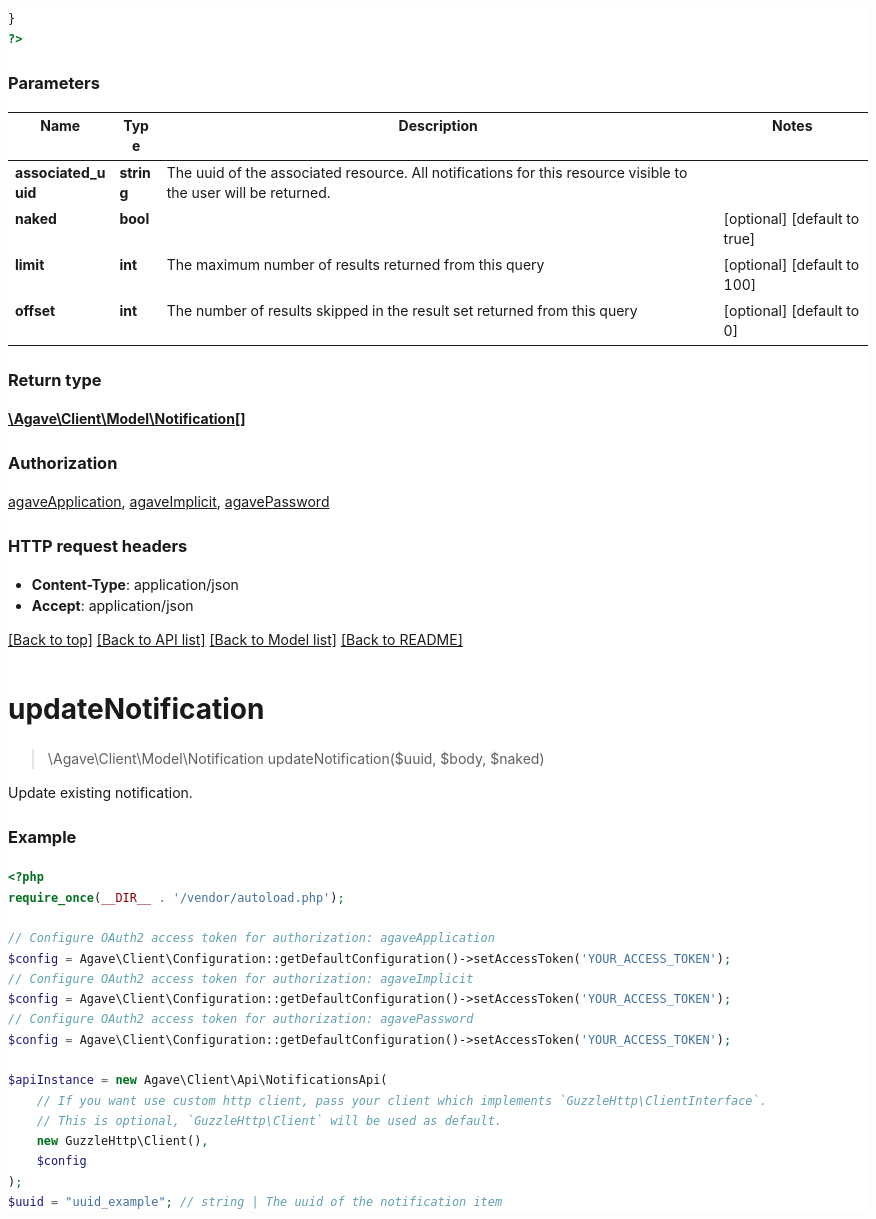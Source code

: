 ```php
}
?>
```

### Parameters

Name | Type | Description  | Notes
------------- | ------------- | ------------- | -------------
 **associated_uuid** | **string**| The uuid of the associated resource. All notifications for this resource visible to the user will be returned. |
 **naked** | **bool**|  | [optional] [default to true]
 **limit** | **int**| The maximum number of results returned from this query | [optional] [default to 100]
 **offset** | **int**| The number of results skipped in the result set returned from this query | [optional] [default to 0]

### Return type

[**\Agave\Client\Model\Notification[]**](../Model/Notification.md)

### Authorization

[agaveApplication](../../README.md#agaveApplication), [agaveImplicit](../../README.md#agaveImplicit), [agavePassword](../../README.md#agavePassword)

### HTTP request headers

 - **Content-Type**: application/json
 - **Accept**: application/json

[[Back to top]](#) [[Back to API list]](../../README.md#documentation-for-api-endpoints) [[Back to Model list]](../../README.md#documentation-for-models) [[Back to README]](../../README.md)

# **updateNotification**
> \Agave\Client\Model\Notification updateNotification($uuid, $body, $naked)



Update existing notification.

### Example
```php
<?php
require_once(__DIR__ . '/vendor/autoload.php');

// Configure OAuth2 access token for authorization: agaveApplication
$config = Agave\Client\Configuration::getDefaultConfiguration()->setAccessToken('YOUR_ACCESS_TOKEN');
// Configure OAuth2 access token for authorization: agaveImplicit
$config = Agave\Client\Configuration::getDefaultConfiguration()->setAccessToken('YOUR_ACCESS_TOKEN');
// Configure OAuth2 access token for authorization: agavePassword
$config = Agave\Client\Configuration::getDefaultConfiguration()->setAccessToken('YOUR_ACCESS_TOKEN');

$apiInstance = new Agave\Client\Api\NotificationsApi(
    // If you want use custom http client, pass your client which implements `GuzzleHttp\ClientInterface`.
    // This is optional, `GuzzleHttp\Client` will be used as default.
    new GuzzleHttp\Client(),
    $config
);
$uuid = "uuid_example"; // string | The uuid of the notification item
```